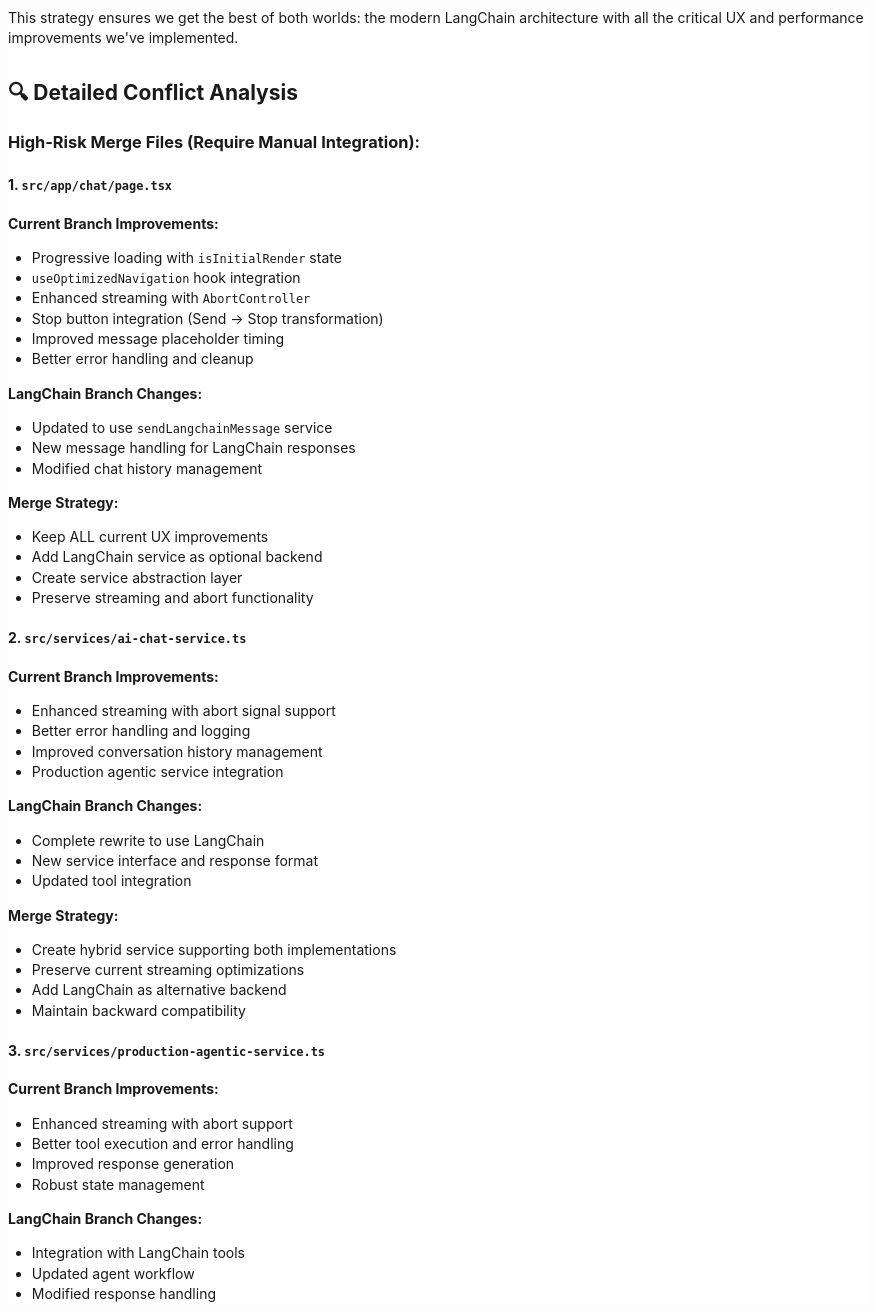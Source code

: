 This strategy ensures we get the best of both worlds: the modern LangChain architecture with all the critical UX and performance improvements we've implemented.

## 🔍 **Detailed Conflict Analysis**

### **High-Risk Merge Files (Require Manual Integration):**

#### **1. `src/app/chat/page.tsx`**
**Current Branch Improvements:**
- Progressive loading with `isInitialRender` state
- `useOptimizedNavigation` hook integration
- Enhanced streaming with `AbortController`
- Stop button integration (Send → Stop transformation)
- Improved message placeholder timing
- Better error handling and cleanup

**LangChain Branch Changes:**
- Updated to use `sendLangchainMessage` service
- New message handling for LangChain responses
- Modified chat history management

**Merge Strategy:**
- Keep ALL current UX improvements
- Add LangChain service as optional backend
- Create service abstraction layer
- Preserve streaming and abort functionality

#### **2. `src/services/ai-chat-service.ts`**
**Current Branch Improvements:**
- Enhanced streaming with abort signal support
- Better error handling and logging
- Improved conversation history management
- Production agentic service integration

**LangChain Branch Changes:**
- Complete rewrite to use LangChain
- New service interface and response format
- Updated tool integration

**Merge Strategy:**
- Create hybrid service supporting both implementations
- Preserve current streaming optimizations
- Add LangChain as alternative backend
- Maintain backward compatibility

#### **3. `src/services/production-agentic-service.ts`**
**Current Branch Improvements:**
- Enhanced streaming with abort support
- Better tool execution and error handling
- Improved response generation
- Robust state management

**LangChain Branch Changes:**
- Integration with LangChain tools
- Updated agent workflow
- Modified response handling

